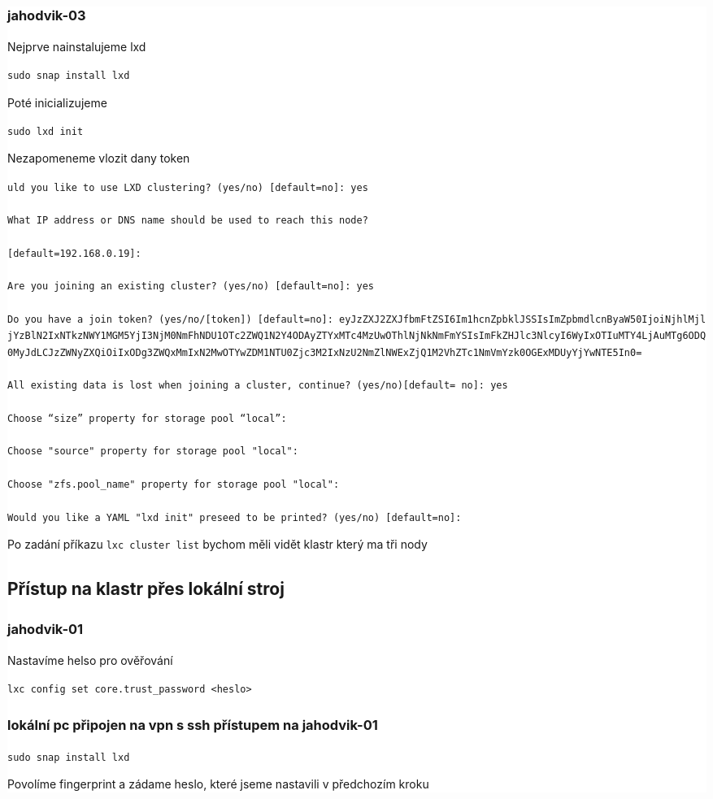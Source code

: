 ### jahodvik-03

Nejprve nainstalujeme lxd

`sudo snap install lxd`

Poté inicializujeme

`sudo lxd init`

Nezapomeneme vlozit dany token 

```
uld you like to use LXD clustering? (yes/no) [default=no]: yes

What IP address or DNS name should be used to reach this node?

[default=192.168.0.19]:

Are you joining an existing cluster? (yes/no) [default=no]: yes

Do you have a join token? (yes/no/[token]) [default=no]: eyJzZXJ2ZXJfbmFtZSI6Im1hcnZpbklJSSIsImZpbmdlcnByaW50IjoiNjhlMjljYzBlN2IxNTkzNWY1MGM5YjI3NjM0NmFhNDU1OTc2ZWQ1N2Y4ODAyZTYxMTc4MzUwOThlNjNkNmFmYSIsImFkZHJlc3NlcyI6WyIxOTIuMTY4LjAuMTg6ODQ0MyJdLCJzZWNyZXQiOiIxODg3ZWQxMmIxN2MwOTYwZDM1NTU0Zjc3M2IxNzU2NmZlNWExZjQ1M2VhZTc1NmVmYzk0OGExMDUyYjYwNTE5In0=

All existing data is lost when joining a cluster, continue? (yes/no)[default= no]: yes

Choose “size” property for storage pool “local”:

Choose "source" property for storage pool "local":

Choose "zfs.pool_name" property for storage pool "local":

Would you like a YAML "lxd init" preseed to be printed? (yes/no) [default=no]:

```

Po zadání příkazu `lxc cluster list` bychom měli vidět klastr který ma tři nody

## Přístup na klastr přes lokální stroj

### jahodvik-01

Nastavíme helso pro ověřování

`lxc config set core.trust_password <heslo>`

### lokální pc připojen na vpn s ssh přístupem na jahodvik-01

`sudo snap install lxd`

Povolíme fingerprint a zádame heslo, které jseme nastavili v předchozím kroku
